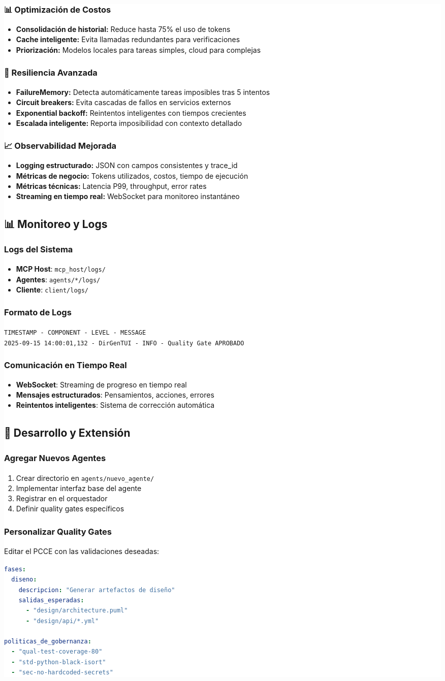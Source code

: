 ### 📊 Optimización de Costos
- **Consolidación de historial:** Reduce hasta 75% el uso de tokens
- **Cache inteligente:** Evita llamadas redundantes para verificaciones
- **Priorización:** Modelos locales para tareas simples, cloud para complejas

### 🛑 Resiliencia Avanzada
- **FailureMemory:** Detecta automáticamente tareas imposibles tras 5 intentos
- **Circuit breakers:** Evita cascadas de fallos en servicios externos
- **Exponential backoff:** Reintentos inteligentes con tiempos crecientes
- **Escalada inteligente:** Reporta imposibilidad con contexto detallado

### 📈 Observabilidad Mejorada
- **Logging estructurado:** JSON con campos consistentes y trace_id
- **Métricas de negocio:** Tokens utilizados, costos, tiempo de ejecución
- **Métricas técnicas:** Latencia P99, throughput, error rates
- **Streaming en tiempo real:** WebSocket para monitoreo instantáneo

## 📊 Monitoreo y Logs

### Logs del Sistema
- **MCP Host**: `mcp_host/logs/`
- **Agentes**: `agents/*/logs/`
- **Cliente**: `client/logs/`

### Formato de Logs
```
TIMESTAMP - COMPONENT - LEVEL - MESSAGE
2025-09-15 14:00:01,132 - DirGenTUI - INFO - Quality Gate APROBADO
```

### Comunicación en Tiempo Real
- **WebSocket**: Streaming de progreso en tiempo real
- **Mensajes estructurados**: Pensamientos, acciones, errores
- **Reintentos inteligentes**: Sistema de corrección automática

## 🔧 Desarrollo y Extensión

### Agregar Nuevos Agentes

1. Crear directorio en `agents/nuevo_agente/`
2. Implementar interfaz base del agente
3. Registrar en el orquestador
4. Definir quality gates específicos

### Personalizar Quality Gates

Editar el PCCE con las validaciones deseadas:

```yaml
fases:
  diseno:
    descripcion: "Generar artefactos de diseño"
    salidas_esperadas:
      - "design/architecture.puml"
      - "design/api/*.yml"

politicas_de_gobernanza:
  - "qual-test-coverage-80"
  - "std-python-black-isort"
  - "sec-no-hardcoded-secrets"
```
